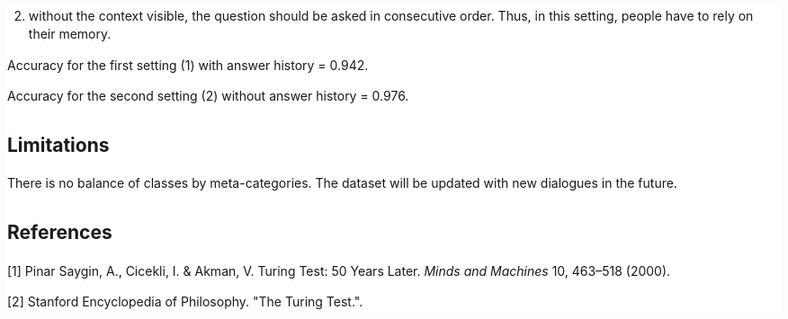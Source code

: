2) without the context visible, the question should be asked in consecutive order. Thus, in this setting, people have to rely on their memory.

Accuracy for the first setting (1) with answer history = 0.942.

Accuracy for the second setting (2) without answer history = 0.976.

## Limitations

There is no balance of classes by meta-categories. The dataset will be updated with new dialogues in the future.

## References

[1] Pinar Saygin, A., Cicekli, I. & Akman, V. Turing Test: 50 Years Later. *Minds and Machines* 10, 463–518 (2000).

[2] Stanford Encyclopedia of Philosophy. "The Turing Test.".
